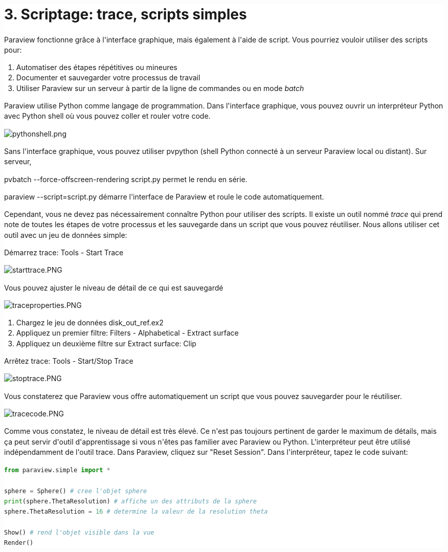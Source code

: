 # 3. Scriptage: trace, scripts simples
Paraview fonctionne grâce à l'interface graphique, mais également à l'aide de script. Vous pourriez vouloir utiliser des scripts pour:
1. Automatiser des étapes répétitives ou mineures
2. Documenter et sauvegarder votre processus de travail
3. Utiliser Paraview sur un serveur à partir de la ligne de commandes ou en mode _batch_

Paraview utilise Python comme langage de programmation. Dans l'interface graphique, vous pouvez ouvrir un interpréteur Python avec Python shell où vous pouvez coller et rouler votre code. 

![pythonshell.png](attachment:pythonshell.png)

Sans l'interface graphique, vous pouvez utiliser pvpython (shell Python connecté à un serveur Paraview local ou distant). Sur serveur, 

pvbatch --force-offscreen-rendering script.py permet le rendu en série. 

paraview --script=script.py démarre l'interface de Paraview et roule le code automatiquement.

Cependant, vous ne devez pas nécessairement connaître Python pour utiliser des scripts. Il existe un outil nommé _trace_ qui prend note de toutes les étapes de votre processus et les sauvegarde dans un script que vous pouvez réutiliser. Nous allons utiliser cet outil avec un jeu de données simple:

Démarrez trace: Tools - Start Trace

![starttrace.PNG](attachment:starttrace.PNG)

Vous pouvez ajuster le niveau de détail de ce qui est sauvegardé

![traceproperties.PNG](attachment:traceproperties.PNG)

1. Chargez le jeu de données disk_out_ref.ex2
2. Appliquez un premier filtre: Filters - Alphabetical - Extract surface
3. Appliquez un deuxième filtre sur Extract surface: Clip

Arrêtez trace: Tools - Start/Stop Trace

![stoptrace.PNG](attachment:stoptrace.PNG)

Vous constaterez que Paraview vous offre automatiquement un script que vous pouvez sauvegarder pour le réutiliser. 

![tracecode.PNG](attachment:tracecode.PNG)


Comme vous constatez, le niveau de détail est très élevé. Ce n'est pas toujours pertinent de garder le maximum de détails, mais ça peut servir d'outil d'apprentissage si vous n'êtes pas familier avec Paraview ou Python. L'interpréteur peut être utilisé indépendamment de l'outil trace. Dans Paraview, cliquez sur "Reset Session". Dans l'interpréteur, tapez le code suivant:


```python
from paraview.simple import *

sphere = Sphere() # cree l'objet sphere
print(sphere.ThetaResolution) # affiche un des attributs de la sphere
sphere.ThetaResolution = 16 # determine la valeur de la resolution theta

Show() # rend l'objet visible dans la vue
Render()
```
